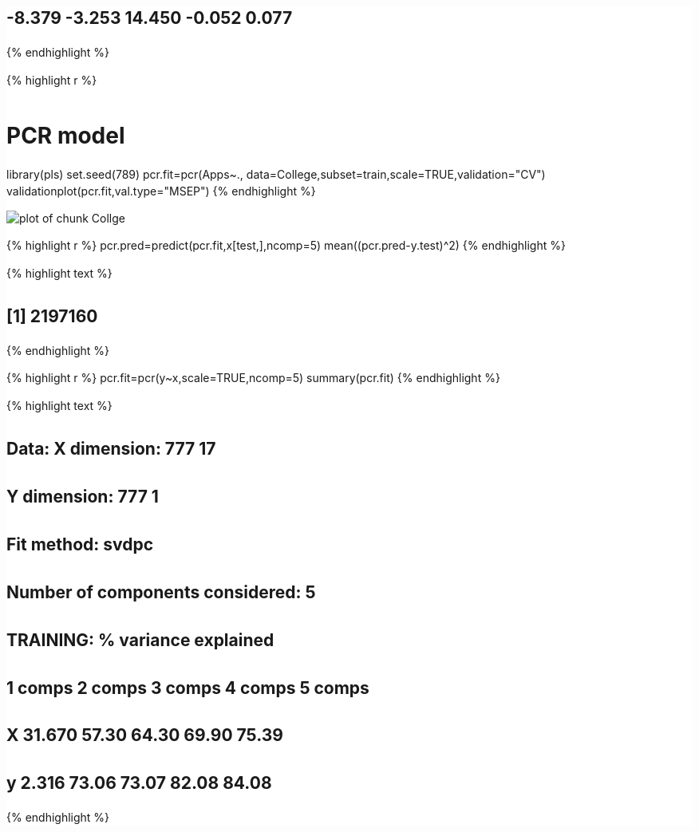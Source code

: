 ##      -8.379      -3.253      14.450      -0.052       0.077
{% endhighlight %}



{% highlight r %}
# PCR model
library(pls)
set.seed(789)
pcr.fit=pcr(Apps~., data=College,subset=train,scale=TRUE,validation="CV")
validationplot(pcr.fit,val.type="MSEP")
{% endhighlight %}

![plot of chunk Collge](../../figures/ISL-chapter-6/Collge-3.png) 

{% highlight r %}
pcr.pred=predict(pcr.fit,x[test,],ncomp=5)
mean((pcr.pred-y.test)^2)
{% endhighlight %}



{% highlight text %}
## [1] 2197160
{% endhighlight %}



{% highlight r %}
pcr.fit=pcr(y~x,scale=TRUE,ncomp=5)
summary(pcr.fit)
{% endhighlight %}



{% highlight text %}
## Data: 	X dimension: 777 17 
## 	Y dimension: 777 1
## Fit method: svdpc
## Number of components considered: 5
## TRAINING: % variance explained
##    1 comps  2 comps  3 comps  4 comps  5 comps
## X   31.670    57.30    64.30    69.90    75.39
## y    2.316    73.06    73.07    82.08    84.08
{% endhighlight %}

